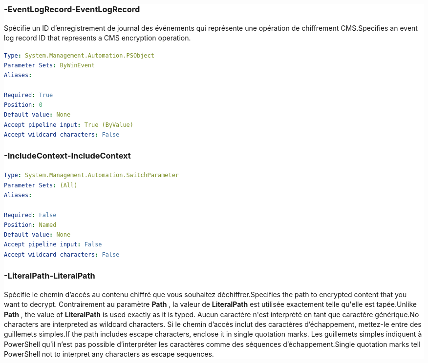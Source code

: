 ### <span data-ttu-id="7d1b3-131">-EventLogRecord</span><span class="sxs-lookup"><span data-stu-id="7d1b3-131">-EventLogRecord</span></span>

<span data-ttu-id="7d1b3-132">Spécifie un ID d’enregistrement de journal des événements qui représente une opération de chiffrement CMS.</span><span class="sxs-lookup"><span data-stu-id="7d1b3-132">Specifies an event log record ID that represents a CMS encryption operation.</span></span>

```yaml
Type: System.Management.Automation.PSObject
Parameter Sets: ByWinEvent
Aliases:

Required: True
Position: 0
Default value: None
Accept pipeline input: True (ByValue)
Accept wildcard characters: False
```

### <span data-ttu-id="7d1b3-133">-IncludeContext</span><span class="sxs-lookup"><span data-stu-id="7d1b3-133">-IncludeContext</span></span>

```yaml
Type: System.Management.Automation.SwitchParameter
Parameter Sets: (All)
Aliases:

Required: False
Position: Named
Default value: None
Accept pipeline input: False
Accept wildcard characters: False
```

### <span data-ttu-id="7d1b3-134">-LiteralPath</span><span class="sxs-lookup"><span data-stu-id="7d1b3-134">-LiteralPath</span></span>

<span data-ttu-id="7d1b3-135">Spécifie le chemin d’accès au contenu chiffré que vous souhaitez déchiffrer.</span><span class="sxs-lookup"><span data-stu-id="7d1b3-135">Specifies the path to encrypted content that you want to decrypt.</span></span> <span data-ttu-id="7d1b3-136">Contrairement au paramètre **Path** , la valeur de **LiteralPath** est utilisée exactement telle qu'elle est tapée.</span><span class="sxs-lookup"><span data-stu-id="7d1b3-136">Unlike **Path** , the value of **LiteralPath** is used exactly as it is typed.</span></span> <span data-ttu-id="7d1b3-137">Aucun caractère n'est interprété en tant que caractère générique.</span><span class="sxs-lookup"><span data-stu-id="7d1b3-137">No characters are interpreted as wildcard characters.</span></span> <span data-ttu-id="7d1b3-138">Si le chemin d’accès inclut des caractères d’échappement, mettez-le entre des guillemets simples.</span><span class="sxs-lookup"><span data-stu-id="7d1b3-138">If the path includes escape characters, enclose it in single quotation marks.</span></span> <span data-ttu-id="7d1b3-139">Les guillemets simples indiquent à PowerShell qu’il n’est pas possible d’interpréter les caractères comme des séquences d’échappement.</span><span class="sxs-lookup"><span data-stu-id="7d1b3-139">Single quotation marks tell PowerShell not to interpret any characters as escape sequences.</span></span>
